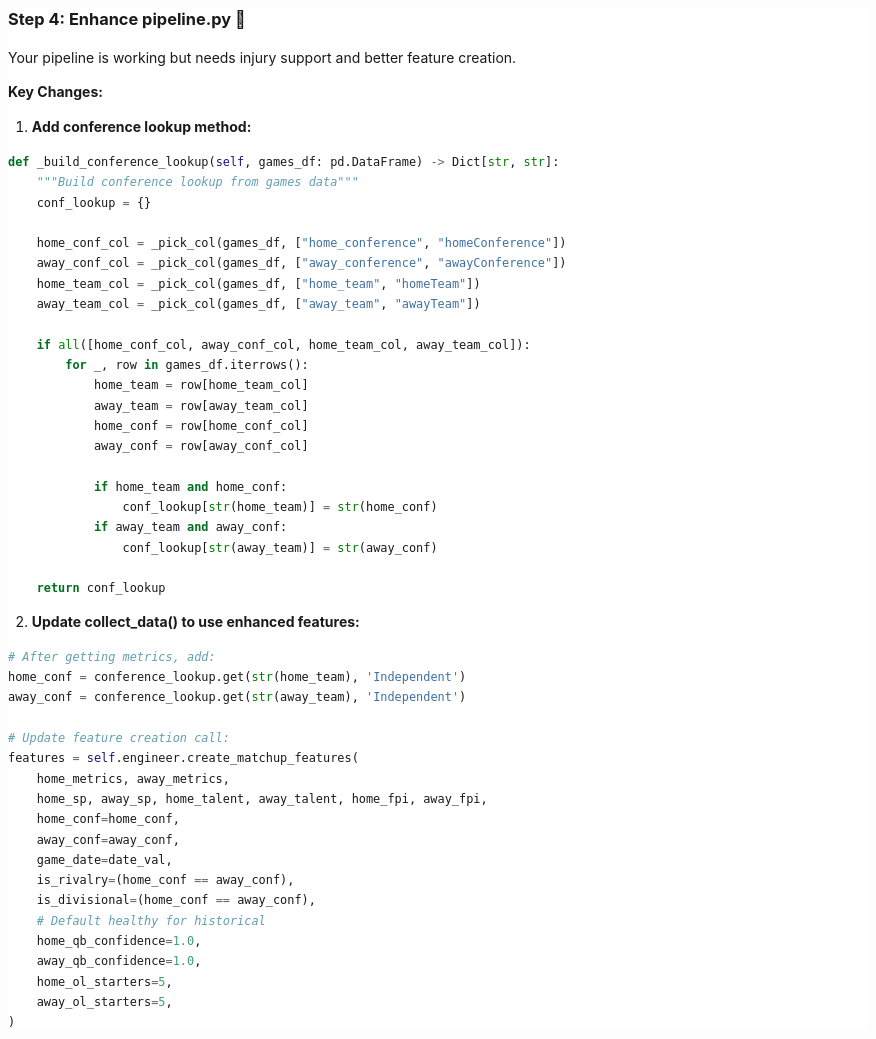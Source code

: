 
### Step 4: Enhance pipeline.py 🔧

Your pipeline is working but needs injury support and better feature creation.

**Key Changes:**

1. **Add conference lookup method:**

```python
def _build_conference_lookup(self, games_df: pd.DataFrame) -> Dict[str, str]:
    """Build conference lookup from games data"""
    conf_lookup = {}
    
    home_conf_col = _pick_col(games_df, ["home_conference", "homeConference"])
    away_conf_col = _pick_col(games_df, ["away_conference", "awayConference"])
    home_team_col = _pick_col(games_df, ["home_team", "homeTeam"])
    away_team_col = _pick_col(games_df, ["away_team", "awayTeam"])
    
    if all([home_conf_col, away_conf_col, home_team_col, away_team_col]):
        for _, row in games_df.iterrows():
            home_team = row[home_team_col]
            away_team = row[away_team_col]
            home_conf = row[home_conf_col]
            away_conf = row[away_conf_col]
            
            if home_team and home_conf:
                conf_lookup[str(home_team)] = str(home_conf)
            if away_team and away_conf:
                conf_lookup[str(away_team)] = str(away_conf)
    
    return conf_lookup
```

2. **Update collect_data() to use enhanced features:**

```python
# After getting metrics, add:
home_conf = conference_lookup.get(str(home_team), 'Independent')
away_conf = conference_lookup.get(str(away_team), 'Independent')

# Update feature creation call:
features = self.engineer.create_matchup_features(
    home_metrics, away_metrics,
    home_sp, away_sp, home_talent, away_talent, home_fpi, away_fpi,
    home_conf=home_conf,
    away_conf=away_conf,
    game_date=date_val,
    is_rivalry=(home_conf == away_conf),
    is_divisional=(home_conf == away_conf),
    # Default healthy for historical
    home_qb_confidence=1.0,
    away_qb_confidence=1.0,
    home_ol_starters=5,
    away_ol_starters=5,
)
```
